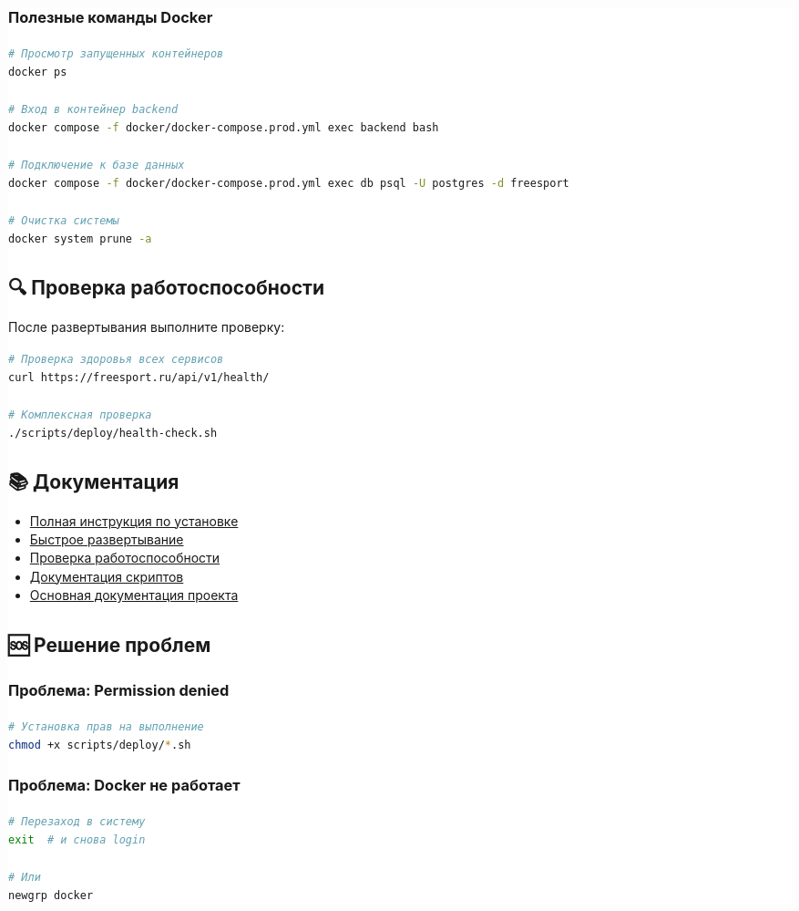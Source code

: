 
### Полезные команды Docker

```bash
# Просмотр запущенных контейнеров
docker ps

# Вход в контейнер backend
docker compose -f docker/docker-compose.prod.yml exec backend bash

# Подключение к базе данных
docker compose -f docker/docker-compose.prod.yml exec db psql -U postgres -d freesport

# Очистка системы
docker system prune -a
```

## 🔍 Проверка работоспособности

После развертывания выполните проверку:

```bash
# Проверка здоровья всех сервисов
curl https://freesport.ru/api/v1/health/

# Комплексная проверка
./scripts/deploy/health-check.sh
```

## 📚 Документация

- [Полная инструкция по установке](docker-server-setup.md)
- [Быстрое развертывание](quick-deployment.md)
- [Проверка работоспособности](health-check.md)
- [Документация скриптов](../../scripts/deploy/README.md)
- [Основная документация проекта](../../README.md)

## 🆘 Решение проблем

### Проблема: Permission denied

```bash
# Установка прав на выполнение
chmod +x scripts/deploy/*.sh
```

### Проблема: Docker не работает

```bash
# Перезаход в систему
exit  # и снова login

# Или
newgrp docker
```
